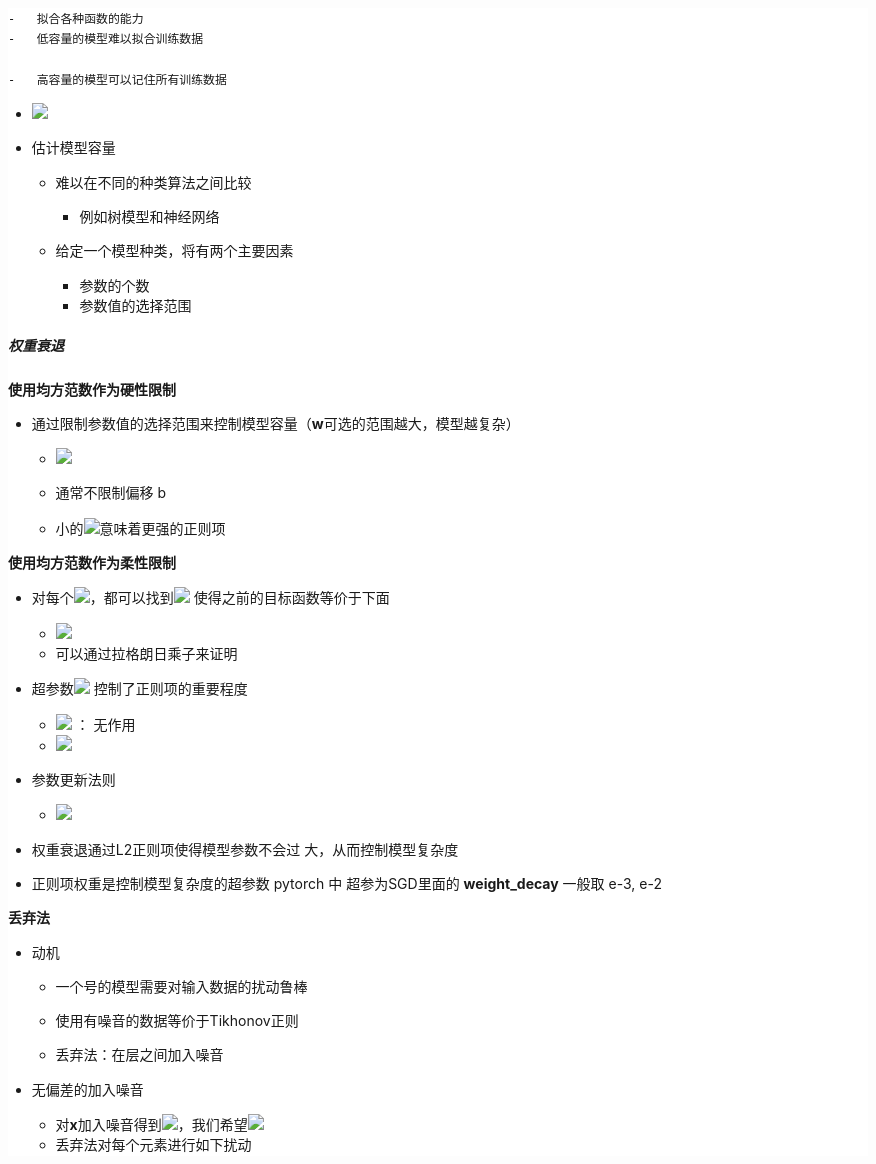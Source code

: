 	-   拟合各种函数的能力
	-   低容量的模型难以拟合训练数据

	-   高容量的模型可以记住所有训练数据
-   ![](https://cdn.nlark.com/yuque/0/2021/png/22995599/1639471058161-76cbca0d-3f92-4f05-ae8f-708bf8306cb5.png)

-   估计模型容量

	-   难以在不同的种类算法之间比较

		-   例如树模型和神经网络

	-   给定一个模型种类，将有两个主要因素

		-   参数的个数
		-   参数值的选择范围

##### 权重衰退

**使用均方范数作为硬性限制**

-   通过限制参数值的选择范围来控制模型容量（**w**可选的范围越大，模型越复杂）

	-   ![](https://cdn.nlark.com/yuque/__latex/e6655cf383b161745aa9955072ba88c0.svg)
	-   通常不限制偏移 b

	-   小的![](https://cdn.nlark.com/yuque/__latex/2554a2bb846cffd697389e5dc8912759.svg)意味着更强的正则项

**使用均方范数作为柔性限制**

-   对每个![](https://cdn.nlark.com/yuque/__latex/2554a2bb846cffd697389e5dc8912759.svg)，都可以找到![](https://cdn.nlark.com/yuque/__latex/c6a6eb61fd9c6c913da73b3642ca147d.svg) 使得之前的目标函数等价于下面

	-   ![](https://cdn.nlark.com/yuque/__latex/5480c4357e8c393280652c932cbce7bc.svg)
	-   可以通过拉格朗日乘子来证明

-   超参数![](https://cdn.nlark.com/yuque/__latex/c6a6eb61fd9c6c913da73b3642ca147d.svg) 控制了正则项的重要程度

	-   ![](https://cdn.nlark.com/yuque/__latex/726b3f22ce0493a4e51e06141e079545.svg) ： 无作用
	-   ![](https://cdn.nlark.com/yuque/__latex/af82f5bc7ae1e61bb59909f11e994548.svg)

-   参数更新法则

	-   ![](https://cdn.nlark.com/yuque/0/2021/png/22995599/1640096773849-15f3d8ea-6f6b-46ec-836c-6841249094a3.png)

-   权重衰退通过L2正则项使得模型参数不会过 大，从而控制模型复杂度
-   正则项权重是控制模型复杂度的超参数 pytorch 中 超参为SGD里面的 **weight_decay** 一般取 e-3, e-2

**丢弃法**

-   动机

	-   一个号的模型需要对输入数据的扰动鲁棒

	-   使用有噪音的数据等价于Tikhonov正则
	-   丢弃法：在层之间加入噪音

-   无偏差的加入噪音

	-   对**x**加入噪音得到![](https://cdn.nlark.com/yuque/__latex/30b94bbbad526eeb6dd345afdaeaccf8.svg)，我们希望![](https://cdn.nlark.com/yuque/__latex/fcc490036f307c2be31c65c34daa9471.svg)
	-   丢弃法对每个元素进行如下扰动
